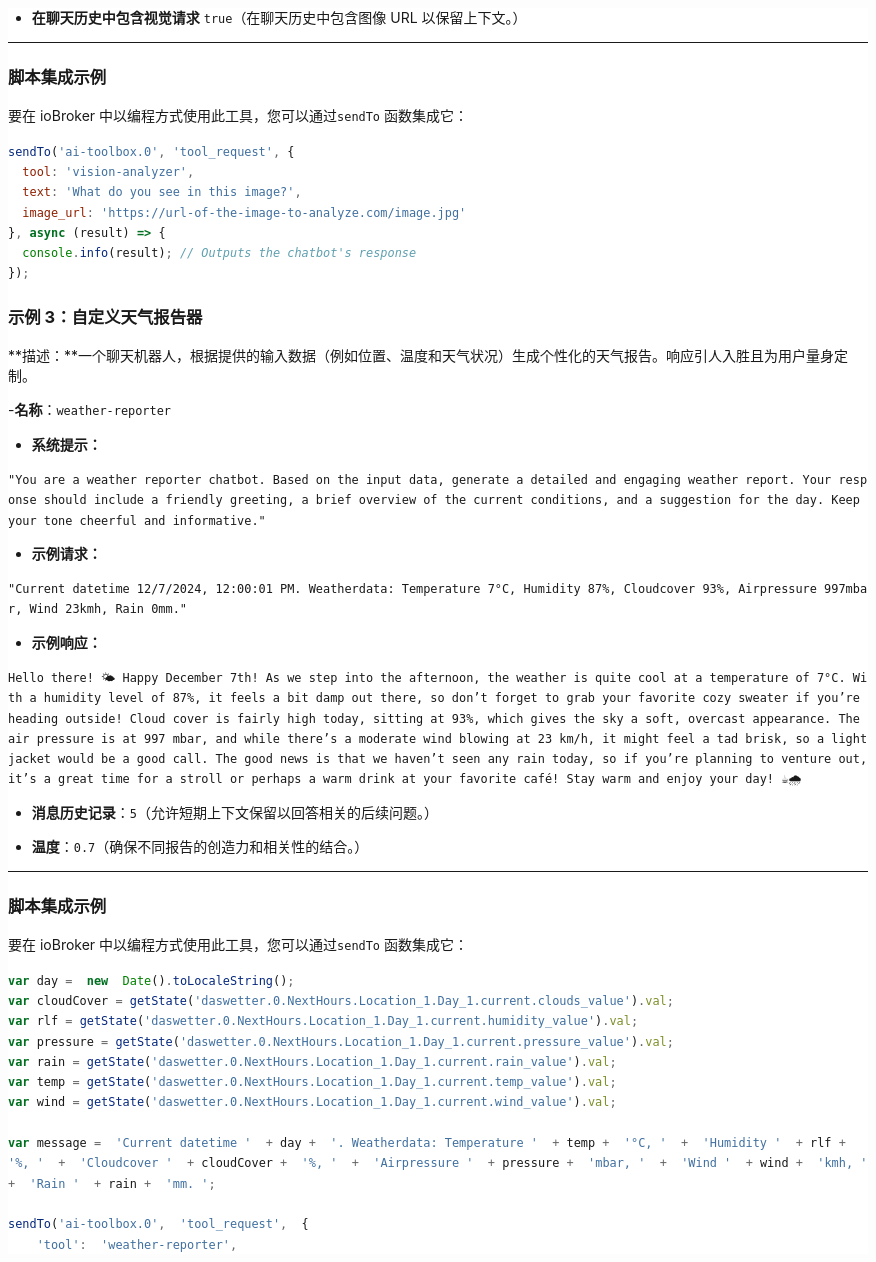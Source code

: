 - **在聊天历史中包含视觉请求** `true`（在聊天历史中包含图像 URL 以保留上下文。）

----------

### 脚本集成示例
要在 ioBroker 中以编程方式使用此工具，您可以通过`sendTo` 函数集成它：

```javascript
sendTo('ai-toolbox.0', 'tool_request', {
  tool: 'vision-analyzer',
  text: 'What do you see in this image?',
  image_url: 'https://url-of-the-image-to-analyze.com/image.jpg'
}, async (result) => {
  console.info(result); // Outputs the chatbot's response
});

```

### 示例 3：自定义天气报告器
**描述：**一个聊天机器人，根据提供的输入数据（例如位置、温度和天气状况）生成个性化的天气报告。响应引人入胜且为用户量身定制。

-**名称**：`weather-reporter`

- **系统提示：**

`"You are a weather reporter chatbot. Based on the input data, generate a detailed and engaging weather report. Your response should include a friendly greeting, a brief overview of the current conditions, and a suggestion for the day. Keep your tone cheerful and informative."`

- **示例请求：**

`"Current datetime 12/7/2024, 12:00:01 PM. Weatherdata: Temperature 7°C, Humidity 87%, Cloudcover 93%, Airpressure 997mbar, Wind 23kmh, Rain 0mm."`

- **示例响应：**

`Hello there! 🌤️ Happy December 7th! As we step into the afternoon, the weather is quite cool at a temperature of 7°C. With a humidity level of 87%, it feels a bit damp out there, so don’t forget to grab your favorite cozy sweater if you’re heading outside! Cloud cover is fairly high today, sitting at 93%, which gives the sky a soft, overcast appearance. The air pressure is at 997 mbar, and while there’s a moderate wind blowing at 23 km/h, it might feel a tad brisk, so a light jacket would be a good call. The good news is that we haven’t seen any rain today, so if you’re planning to venture out, it’s a great time for a stroll or perhaps a warm drink at your favorite café! Stay warm and enjoy your day! ☕🌧️`

- **消息历史记录**：`5`（允许短期上下文保留以回答相关的后续问题。）

- **温度**：`0.7`（确保不同报告的创造力和相关性的结合。）

----------

### 脚本集成示例
要在 ioBroker 中以编程方式使用此工具，您可以通过`sendTo` 函数集成它：

```javascript
var day =  new  Date().toLocaleString();
var cloudCover = getState('daswetter.0.NextHours.Location_1.Day_1.current.clouds_value').val;
var rlf = getState('daswetter.0.NextHours.Location_1.Day_1.current.humidity_value').val;
var pressure = getState('daswetter.0.NextHours.Location_1.Day_1.current.pressure_value').val;
var rain = getState('daswetter.0.NextHours.Location_1.Day_1.current.rain_value').val;
var temp = getState('daswetter.0.NextHours.Location_1.Day_1.current.temp_value').val;
var wind = getState('daswetter.0.NextHours.Location_1.Day_1.current.wind_value').val;

var message =  'Current datetime '  + day +  '. Weatherdata: Temperature '  + temp +  '°C, '  +  'Humidity '  + rlf +  '%, '  +  'Cloudcover '  + cloudCover +  '%, '  +  'Airpressure '  + pressure +  'mbar, '  +  'Wind '  + wind +  'kmh, '  +  'Rain '  + rain +  'mm. ';

sendTo('ai-toolbox.0',  'tool_request',  {
	'tool':  'weather-reporter',
```